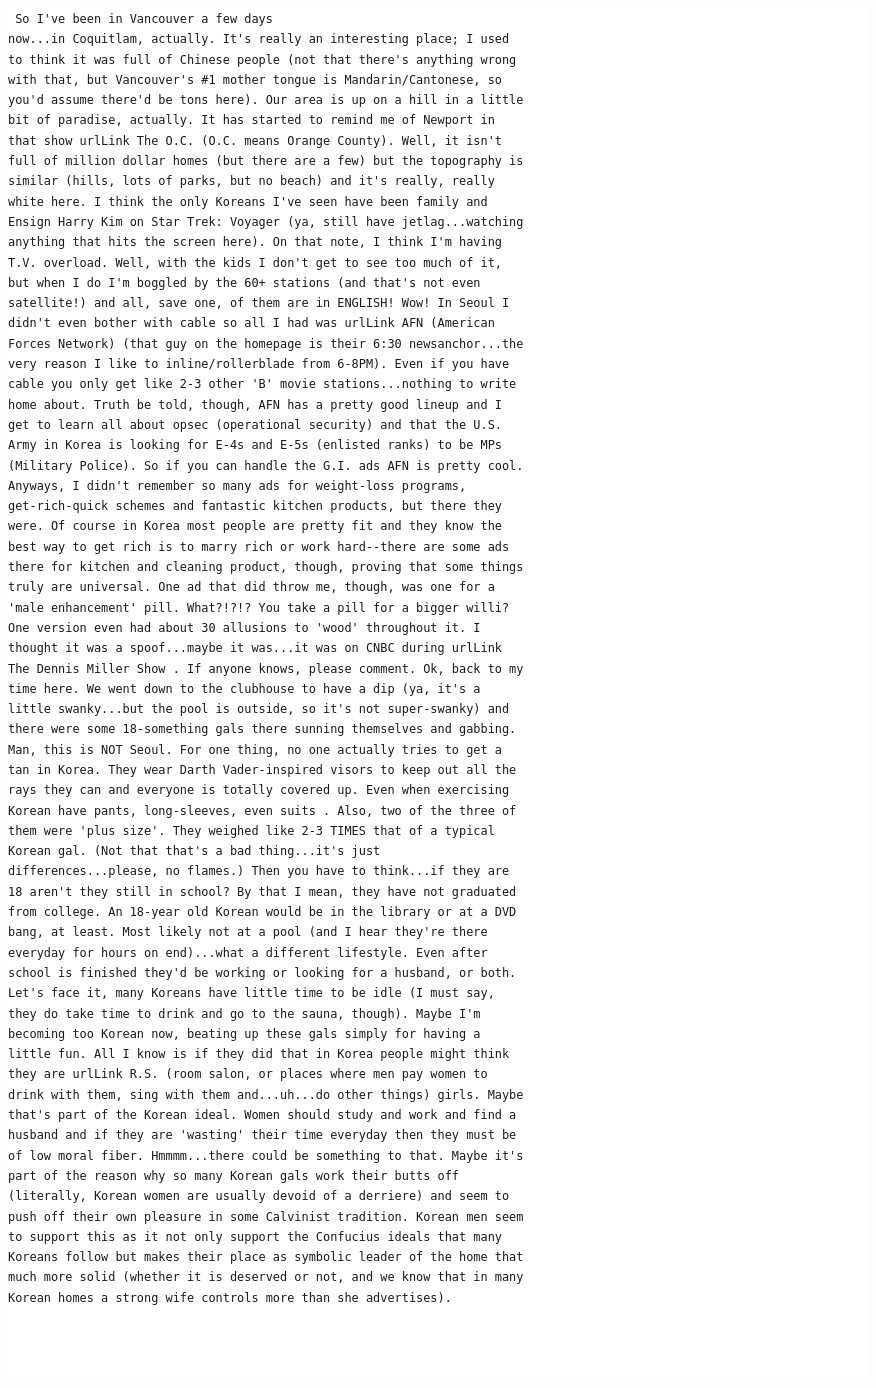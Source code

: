 </code></pre><pre><code>         So I&#39;ve been in Vancouver a few days now...in Coquitlam, actually.  It&#39;s really an interesting place; I used to think it was full of Chinese people (not that there&#39;s anything wrong with that, but Vancouver&#39;s #1 mother tongue is Mandarin/Cantonese, so you&#39;d assume there&#39;d be tons here).  Our area is up on a hill in a little bit of paradise, actually.  It has started to remind me of Newport in that show  urlLink The O.C.  (O.C. means Orange County).  Well, it isn&#39;t full of million dollar homes (but there are a few) but the topography is similar (hills, lots of parks, but no beach) and it&#39;s really, really white here.  I think the only Koreans I&#39;ve seen have been family and Ensign Harry Kim on Star Trek: Voyager (ya, still have jetlag...watching anything that hits the screen here).  On that note, I think I&#39;m having T.V. overload.  Well, with the kids I don&#39;t get to see too much of it, but when I do I&#39;m boggled by the 60+ stations (and that&#39;s not even satellite!) and all, save one, of them are in ENGLISH!  Wow!  In Seoul I didn&#39;t even bother with cable so all I had was  urlLink AFN  (American Forces Network) (that guy on the homepage is their 6:30 newsanchor...the very reason I like to inline/rollerblade from 6-8PM).  Even if you have cable you only get like 2-3 other &#39;B&#39; movie stations...nothing to write home about.  Truth be told, though, AFN has a pretty good lineup and I get to learn all about opsec (operational security) and that the U.S. Army in Korea is looking for E-4s and E-5s (enlisted ranks) to be MPs (Military Police).  So if you can handle the G.I. ads AFN is pretty cool.  Anyways, I didn&#39;t remember so many ads for weight-loss programs, get-rich-quick schemes and fantastic kitchen products, but there they were.  Of course in Korea most people are pretty fit and they know the best way to get rich is to marry rich or work hard--there are some ads there for kitchen and cleaning product, though, proving that some things truly are universal.  One ad that did throw me, though, was one for a &#39;male enhancement&#39; pill.  What?!?!?  You take a pill for a bigger willi?  One version even had about 30 allusions to &#39;wood&#39; throughout it.  I thought it was a spoof...maybe it was...it was on CNBC during  urlLink The Dennis Miller Show .   If anyone knows, please comment.  Ok, back to my time here.  We went down to the clubhouse to have a dip (ya, it&#39;s a little swanky...but the pool is outside, so it&#39;s not super-swanky) and there were some 18-something gals there sunning themselves and gabbing.  Man, this is NOT Seoul.  For one thing, no one actually tries to get a tan in Korea.  They wear Darth Vader-inspired visors to keep out all the rays they can and everyone is totally covered up.  Even when exercising Korean have pants, long-sleeves,  even suits .  Also, two of the three of them were &#39;plus size&#39;.  They weighed like 2-3 TIMES that of a typical Korean gal.  (Not that that&#39;s a bad thing...it&#39;s just differences...please, no flames.)  Then you have to think...if they are 18 aren&#39;t they still in school?  By that I mean, they have not graduated from college.  An 18-year old Korean would be in the library or at a DVD bang, at least.  Most likely not at a pool (and I hear they&#39;re there everyday for hours on end)...what a different lifestyle.  Even after school is finished they&#39;d be working or looking for a husband, or both.  Let&#39;s face it, many Koreans have little time to be idle (I must say, they do take time to drink and go to the sauna, though).  Maybe I&#39;m becoming too Korean now, beating up these gals simply for having a little fun.  All I know is if they did that in Korea people might think they are  urlLink R.S.  (room salon, or places where men pay women to drink with them, sing with them and...uh...do other things) girls.  Maybe that&#39;s part of the Korean ideal.  Women should study and work and find a husband and if they are &#39;wasting&#39; their time everyday then they must be of low moral fiber.  Hmmmm...there could be something to that.  Maybe it&#39;s part of the reason why so many Korean gals work their butts off (literally, Korean women are usually devoid of a derriere) and seem to push off their own pleasure in some Calvinist tradition.  Korean men seem to support this as it not only support the Confucius ideals that many Koreans follow but makes their place as symbolic leader of the home that much more solid (whether it is deserved or not, and we know that in many Korean homes a strong wife controls more than she advertises).         